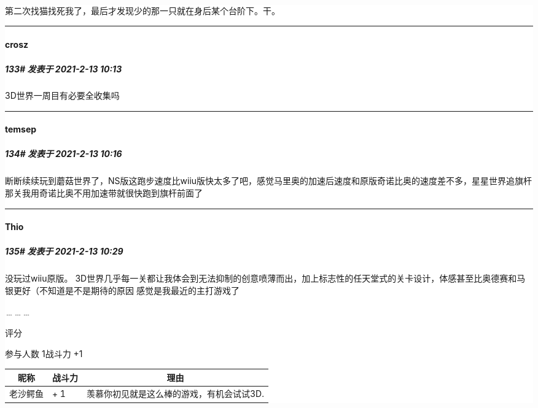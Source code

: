 第二次找猫找死我了，最后才发现少的那一只就在身后某个台阶下。干。







*****

####  crosz  
##### 133#       发表于 2021-2-13 10:13




3D世界一周目有必要全收集吗







*****

####  temsep  
##### 134#       发表于 2021-2-13 10:16




断断续续玩到蘑菇世界了，NS版这跑步速度比wiiu版快太多了吧，感觉马里奥的加速后速度和原版奇诺比奥的速度差不多，星星世界追旗杆那关我用奇诺比奥不用加速带就很快跑到旗杆前面了







*****

####  Thio  
##### 135#       发表于 2021-2-13 10:29




没玩过wiiu原版。
3D世界几乎每一关都让我体会到无法抑制的创意喷薄而出，加上标志性的任天堂式的关卡设计，体感甚至比奥德赛和马银更好（不知道是不是期待的原因
感觉是我最近的主打游戏了



﹍﹍﹍

评分





 参与人数 1战斗力 +1

|昵称|战斗力|理由|
|----|---|---|
| 老沙鳄鱼| + 1|羡慕你初见就是这么棒的游戏，有机会试试3D.|

